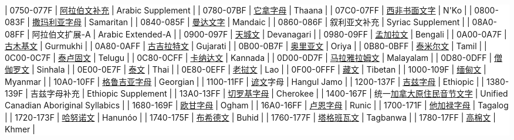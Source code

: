 |                          0750-077F                           | [阿拉伯文补充](https://zh.wikipedia.org/w/index.php?title=阿拉伯文补充&action=edit&redlink=1) |               Arabic Supplement                |
|                          0780-07BF                           |      [它拿字母](https://zh.wikipedia.org/wiki/它拿字母)      |                     Thaana                     |
|                          07C0-07FF                           |  [西非书面文字](https://zh.wikipedia.org/wiki/西非書面文字)  |                      N'Ko                      |
|                          0800-083F                           | [撒玛利亚字母](https://zh.wikipedia.org/w/index.php?title=撒玛利亚字母&action=edit&redlink=1) |                   Samaritan                    |
|                          0840-085F                           | [曼达文字](https://zh.wikipedia.org/w/index.php?title=曼达文字&action=edit&redlink=1) |                    Mandaic                     |
|                          0860-086F                           |                         叙利亚文补充                         |               Syriac Supplement                |
|                          08A0-08FF                           |                        阿拉伯文扩展-A                        |               Arabic Extended-A                |
|                          0900-097F                           |        [天城文](https://zh.wikipedia.org/wiki/天城文)        |                   Devanagari                   |
|                          0980-09FF                           |      [孟加拉文](https://zh.wikipedia.org/wiki/孟加拉文)      |                    Bengali                     |
|                          0A00-0A7F                           |      [古木基文](https://zh.wikipedia.org/wiki/古木基文)      |                    Gurmukhi                    |
|                          0A80-0AFF                           |    [古吉拉特文](https://zh.wikipedia.org/wiki/古吉拉特文)    |                    Gujarati                    |
|                          0B00-0B7F                           |      [奥里亚文](https://zh.wikipedia.org/wiki/奧里亞文)      |                     Oriya                      |
|                          0B80-0BFF                           |      [泰米尔文](https://zh.wikipedia.org/wiki/泰米爾文)      |                     Tamil                      |
|                          0C00-0C7F                           |      [泰卢固文](https://zh.wikipedia.org/wiki/泰卢固文)      |                     Telugu                     |
|                          0C80-0CFF                           |      [卡纳达文](https://zh.wikipedia.org/wiki/卡納達文)      |                    Kannada                     |
|                          0D00-0D7F                           |  [马拉雅拉姆文](https://zh.wikipedia.org/wiki/馬拉雅拉姆文)  |                   Malayalam                    |
|                          0D80-0DFF                           |      [僧伽罗文](https://zh.wikipedia.org/wiki/僧伽罗文)      |                    Sinhala                     |
|                          0E00-0E7F                           |          [泰文](https://zh.wikipedia.org/wiki/泰文)          |                      Thai                      |
|                          0E80-0EFF                           |        [老挝文](https://zh.wikipedia.org/wiki/老挝文)        |                      Lao                       |
|                          0F00-0FFF                           |          [藏文](https://zh.wikipedia.org/wiki/藏文)          |                    Tibetan                     |
|                          1000-109F                           |        [缅甸文](https://zh.wikipedia.org/wiki/缅甸文)        |                    Myanmar                     |
|                          10A0-10FF                           |  [格鲁吉亚字母](https://zh.wikipedia.org/wiki/格鲁吉亚字母)  |                    Georgian                    |
|                          1100-11FF                           |        [谚文](https://zh.wikipedia.org/wiki/諺文)字母        |                  Hangul Jamo                   |
|                          1200-137F                           |      [吉兹字母](https://zh.wikipedia.org/wiki/吉茲字母)      |                    Ethiopic                    |
|                          1380-139F                           |                         吉兹字母补充                         |              Ethiopic Supplement               |
|                          13A0-13FF                           |     [切罗基字母](https://zh.wikipedia.org/wiki/切罗基语)     |                    Cherokee                    |
|                          1400-167F                           | 统一[加拿大原住民音节文字](https://zh.wikipedia.org/wiki/加拿大原住民音節文字) |     Unified Canadian Aboriginal Syllabics      |
|                          1680-169F                           |      [欧甘字母](https://zh.wikipedia.org/wiki/歐甘字母)      |                     Ogham                      |
|                          16A0-16FF                           |      [卢恩字母](https://zh.wikipedia.org/wiki/卢恩字母)      |                     Runic                      |
|                          1700-171F                           | [他加禄字母](https://zh.wikipedia.org/w/index.php?title=他加禄字母&action=edit&redlink=1) |                    Tagalog                     |
|                          1720-173F                           | [哈努诺文](https://zh.wikipedia.org/w/index.php?title=哈努诺文&action=edit&redlink=1) |                    Hanunóo                     |
|                          1740-175F                           |      [布希德文](https://zh.wikipedia.org/wiki/布希德文)      |                     Buhid                      |
|                          1760-177F                           | [塔格班瓦文](https://zh.wikipedia.org/w/index.php?title=塔格班瓦文&action=edit&redlink=1) |                    Tagbanwa                    |
|                          1780-17FF                           |        [高棉文](https://zh.wikipedia.org/wiki/高棉文)        |                     Khmer                      |